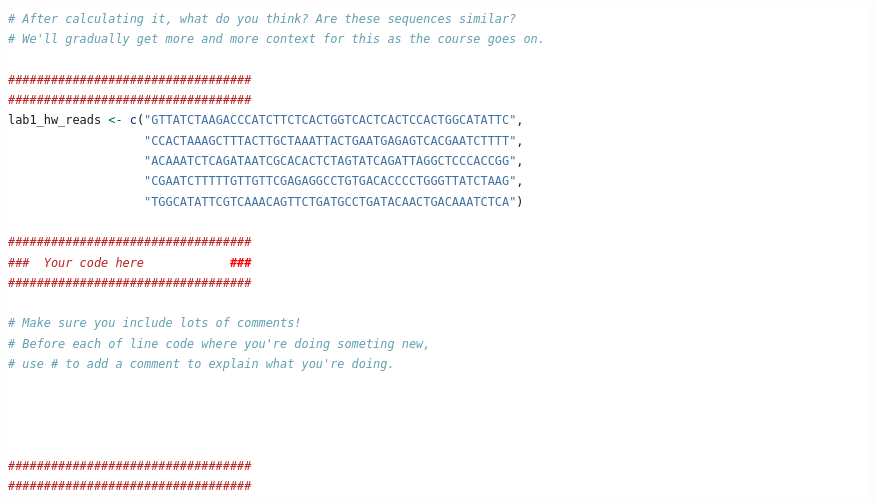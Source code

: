 ``` r
# After calculating it, what do you think? Are these sequences similar?
# We'll gradually get more and more context for this as the course goes on.

##################################
##################################
lab1_hw_reads <- c("GTTATCTAAGACCCATCTTCTCACTGGTCACTCACTCCACTGGCATATTC",
                   "CCACTAAAGCTTTACTTGCTAAATTACTGAATGAGAGTCACGAATCTTTT",
                   "ACAAATCTCAGATAATCGCACACTCTAGTATCAGATTAGGCTCCCACCGG",
                   "CGAATCTTTTTGTTGTTCGAGAGGCCTGTGACACCCCTGGGTTATCTAAG",
                   "TGGCATATTCGTCAAACAGTTCTGATGCCTGATACAACTGACAAATCTCA")

##################################
###  Your code here            ###
##################################

# Make sure you include lots of comments!
# Before each of line code where you're doing someting new,
# use # to add a comment to explain what you're doing.




##################################
##################################
```
